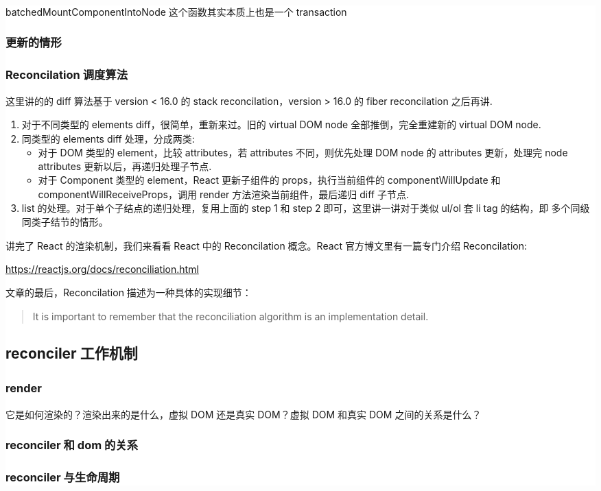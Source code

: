 batchedMountComponentIntoNode 这个函数其实本质上也是一个 transaction

### 更新的情形

### Reconcilation 调度算法

这里讲的的 diff 算法基于 version < 16.0 的 stack reconcilation，version > 16.0 的 fiber reconcilation 之后再讲.

1. 对于不同类型的 elements diff，很简单，重新来过。旧的 virtual DOM node 全部推倒，完全重建新的 virtual DOM node.
2. 同类型的 elements diff 处理，分成两类:
	* 对于 DOM 类型的 element，比较 attributes，若 attributes 不同，则优先处理 DOM node 的 attributes 更新，处理完 node attributes 更新以后，再递归处理子节点.
	* 对于 Component 类型的 element，React 更新子组件的 props，执行当前组件的 componentWillUpdate 和 componentWillReceiveProps，调用 render 方法渲染当前组件，最后递归 diff 子节点.
3. list 的处理。对于单个子结点的递归处理，复用上面的 step 1 和 step 2 即可，这里讲一讲对于类似 ul/ol 套 li tag 的结构，即
多个同级同类子结节的情形。


讲完了 React 的渲染机制，我们来看看 React 中的 Reconcilation 概念。React 官方博文里有一篇专门介绍 Reconcilation:

https://reactjs.org/docs/reconciliation.html

文章的最后，Reconcilation 描述为一种具体的实现细节：
>It is important to remember that the reconciliation algorithm is an implementation detail.



## reconciler 工作机制

### render

它是如何渲染的？渲染出来的是什么，虚拟 DOM 还是真实 DOM？虚拟 DOM 和真实 DOM 之间的关系是什么？

### reconciler 和 dom 的关系

### reconciler 与生命周期